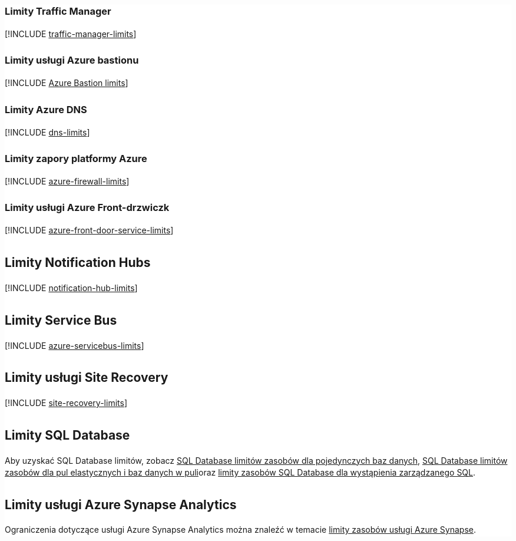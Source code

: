 ### <a name="traffic-manager-limits"></a>Limity Traffic Manager

[!INCLUDE [traffic-manager-limits](../../../includes/traffic-manager-limits.md)]

### <a name="azure-bastion-limits"></a>Limity usługi Azure bastionu

[!INCLUDE [Azure Bastion limits](../../../includes/bastion-limits.md)]

### <a name="azure-dns-limits"></a>Limity Azure DNS

[!INCLUDE [dns-limits](../../../includes/dns-limits.md)]

### <a name="azure-firewall-limits"></a>Limity zapory platformy Azure

[!INCLUDE [azure-firewall-limits](../../../includes/firewall-limits.md)]

### <a name="azure-front-door-service-limits"></a>Limity usługi Azure Front-drzwiczk

[!INCLUDE [azure-front-door-service-limits](../../../includes/front-door-limits.md)]

## <a name="notification-hubs-limits"></a>Limity Notification Hubs

[!INCLUDE [notification-hub-limits](../../../includes/notification-hub-limits.md)]

## <a name="service-bus-limits"></a>Limity Service Bus

[!INCLUDE [azure-servicebus-limits](../../../includes/service-bus-quotas-table.md)]

## <a name="site-recovery-limits"></a>Limity usługi Site Recovery

[!INCLUDE [site-recovery-limits](../../../includes/site-recovery-limits.md)]

## <a name="sql-database-limits"></a>Limity SQL Database

Aby uzyskać SQL Database limitów, zobacz [SQL Database limitów zasobów dla pojedynczych baz danych](../../azure-sql/database/resource-limits-vcore-single-databases.md), [SQL Database limitów zasobów dla pul elastycznych i baz danych w puli](../../azure-sql/database/resource-limits-vcore-elastic-pools.md)oraz [limity zasobów SQL Database dla wystąpienia zarządzanego SQL](../../azure-sql/managed-instance/resource-limits.md).

## <a name="azure-synapse-analytics-limits"></a>Limity usługi Azure Synapse Analytics

Ograniczenia dotyczące usługi Azure Synapse Analytics można znaleźć w temacie [limity zasobów usługi Azure Synapse](../../synapse-analytics/sql-data-warehouse/sql-data-warehouse-service-capacity-limits.md).
